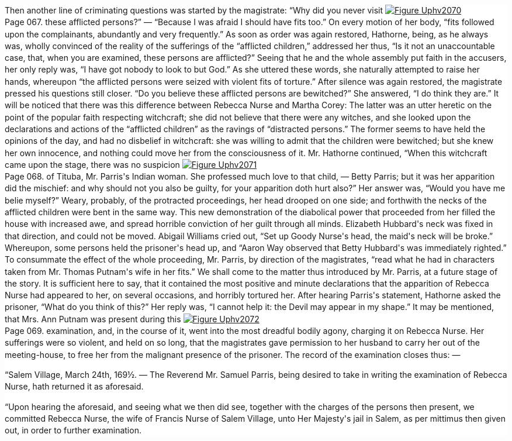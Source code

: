 Then another line of criminating questions was started by the magistrate: “Why did you never visit <a id="vII067"></a> 
<span markdown class="figure">[![Figure Uphv2070](archives/upham/gifs/Uphv2070.gif)](archives/upham/large/Uphv2070.jpg)<br>Page 067.</span>
 these afflicted persons?” — “Because I was afraid I should have fits too.” On every motion of her body, “fits followed upon the complainants, abundantly and very frequently.” As soon as order was again restored, Hathorne, being, as he always was, wholly convinced of the reality of the sufferings of the “afflicted children,” addressed her thus, “Is it not an unaccountable case, that, when you are examined, these persons are afflicted?” Seeing that he and the whole assembly put faith in the accusers, her only reply was, “I have got nobody to look to but God.” As she uttered these words, she naturally attempted to raise her hands, whereupon “the afflicted persons were seized with violent fits of torture.” After silence was again restored, the magistrate pressed his questions still closer. “Do you believe these afflicted persons are bewitched?” She answered, “I do think they are.” It will be noticed that there was this difference between Rebecca Nurse and Martha Corey: The latter was an utter heretic on the point of the popular faith respecting witchcraft; she did not believe that there were any witches, and she looked upon the declarations and actions of the “afflicted children” as the ravings of “distracted persons.” The former seems to have held the opinions of the day, and had no disbelief in witchcraft: she was willing to admit that the children were bewitched; but she knew her own innocence, and nothing could move her from the consciousness of it. Mr. Hathorne continued, “When this witchcraft came upon the stage, there was no suspicion <a id="vII068"></a> 
<span markdown class="figure">[![Figure Uphv2071](archives/upham/gifs/Uphv2071.gif)](archives/upham/large/Uphv2071.jpg)<br>Page 068.</span>
 of Tituba, Mr. Parris's Indian woman. She professed much love to that child, — Betty Parris; but it was her apparition did the mischief: and why should not you also be guilty, for your apparition doth hurt also?” Her answer was, “Would you have me belie myself?” Weary, probably, of the protracted proceedings, her head drooped on one side; and forthwith the necks of the afflicted children were bent in the same way. This new demonstration of the diabolical power that proceeded from her filled the house with increased awe, and spread horrible conviction of her guilt through all minds. Elizabeth Hubbard's neck was fixed in that direction, and could not be moved. Abigail Williams cried out, “Set up Goody Nurse's head, the maid's neck will be broke.” Whereupon, some persons held the prisoner's head up, and “Aaron Way observed that Betty Hubbard's was immediately righted.” To consummate the effect of the whole proceeding, Mr. Parris, by direction of the magistrates, “read what he had in characters taken from Mr. Thomas Putnam's wife in her fits.” We shall come to the matter thus introduced by Mr. Parris, at a future stage of the story. It is sufficient here to say, that it contained the most positive and minute declarations that the apparition of Rebecca Nurse had appeared to her, on several occasions, and horribly tortured her. After hearing Parris's statement, Hathorne asked the prisoner, “What do you think of this?” Her reply was, “I cannot help it: the Devil may appear in my shape.” It may be mentioned, that Mrs. Ann Putnam was present during this <a id="vII069"></a> 
<span markdown class="figure">[![Figure Uphv2072](archives/upham/gifs/Uphv2072.gif)](archives/upham/large/Uphv2072.jpg)<br>Page 069.</span>
 examination, and, in the course of it, went into the most dreadful bodily agony, charging it on Rebecca Nurse. Her sufferings were so violent, and held on so long, that the magistrates gave permission to her husband to carry her out of the meeting-house, to free her from the malignant presence of the prisoner. The record of the examination closes thus: —

“Salem Village, March 24th, 169½. — The Reverend Mr. Samuel Parris, being desired to take in writing the examination of Rebecca Nurse, hath returned it as aforesaid.
 
“Upon hearing the aforesaid, and seeing what we then did see, together with the charges of the persons then present, we committed Rebecca Nurse, the wife of Francis Nurse of Salem Village, unto Her Majesty's jail in Salem, as per mittimus then given out, in order to further examination.
